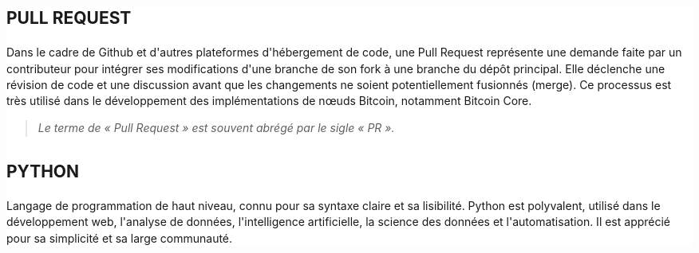 ## PULL REQUEST

Dans le cadre de Github et d'autres plateformes d'hébergement de code, une Pull Request représente une demande faite par un contributeur pour intégrer ses modifications d'une branche de son fork à une branche du dépôt principal. Elle déclenche une révision de code et une discussion avant que les changements ne soient potentiellement fusionnés (merge). Ce processus est très utilisé dans le développement des implémentations de nœuds Bitcoin, notamment Bitcoin Core.

> *Le terme de « Pull Request » est souvent abrégé par le sigle « PR ».*

## PYTHON

Langage de programmation de haut niveau, connu pour sa syntaxe claire et sa lisibilité. Python est polyvalent, utilisé dans le développement web, l'analyse de données, l'intelligence artificielle, la science des données et l'automatisation. Il est apprécié pour sa simplicité et sa large communauté.
